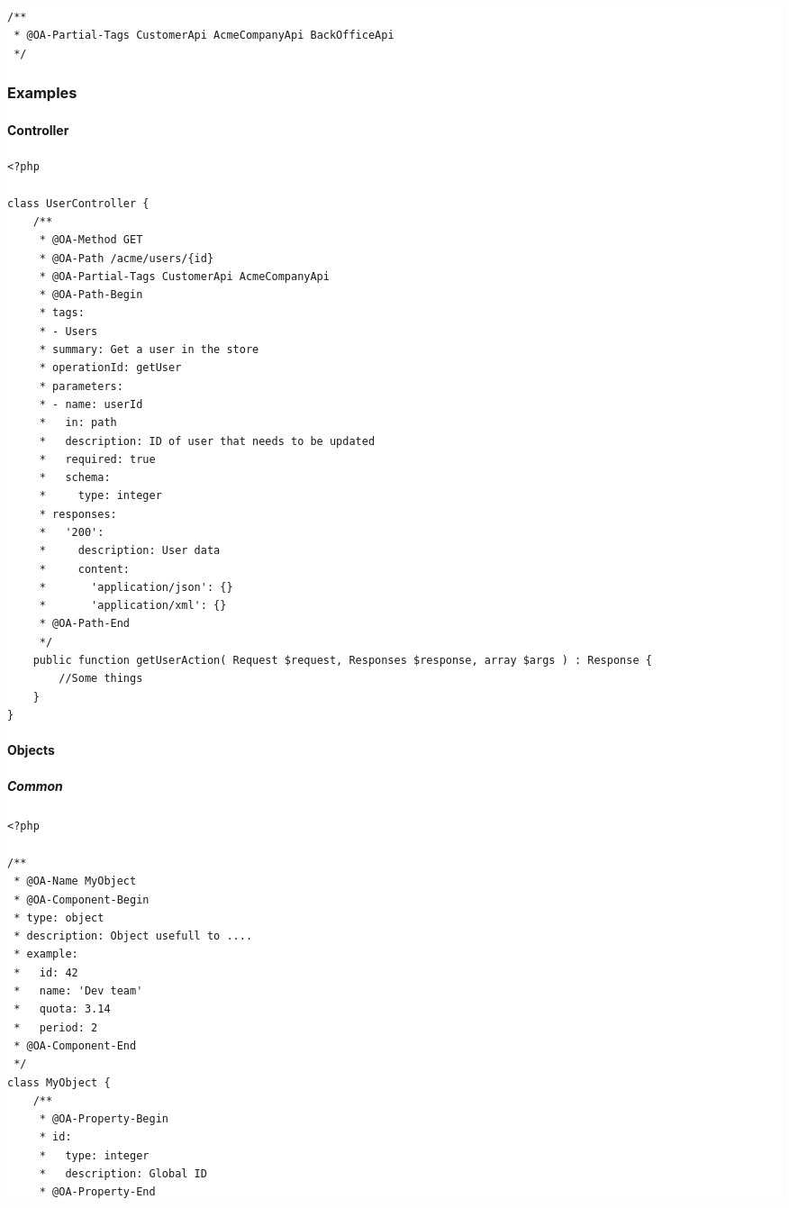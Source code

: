     /**
     * @OA-Partial-Tags CustomerApi AcmeCompanyApi BackOfficeApi
     */

### Examples

#### Controller

    <?php

    class UserController {
        /**
         * @OA-Method GET
         * @OA-Path /acme/users/{id}
         * @OA-Partial-Tags CustomerApi AcmeCompanyApi
         * @OA-Path-Begin
         * tags:
         * - Users
         * summary: Get a user in the store
         * operationId: getUser
         * parameters:
         * - name: userId
         *   in: path
         *   description: ID of user that needs to be updated
         *   required: true
         *   schema:
         *     type: integer
         * responses:
         *   '200':
         *     description: User data
         *     content: 
         *       'application/json': {}
         *       'application/xml': {}
         * @OA-Path-End
         */
        public function getUserAction( Request $request, Responses $response, array $args ) : Response {
            //Some things
        }
    }

#### Objects

##### Common

    <?php

    /**
     * @OA-Name MyObject
     * @OA-Component-Begin
     * type: object
     * description: Object usefull to ....
     * example:
     *   id: 42
     *   name: 'Dev team'
     *   quota: 3.14
     *   period: 2
     * @OA-Component-End
     */
    class MyObject {
        /**
         * @OA-Property-Begin
         * id:
         *   type: integer
         *   description: Global ID
         * @OA-Property-End